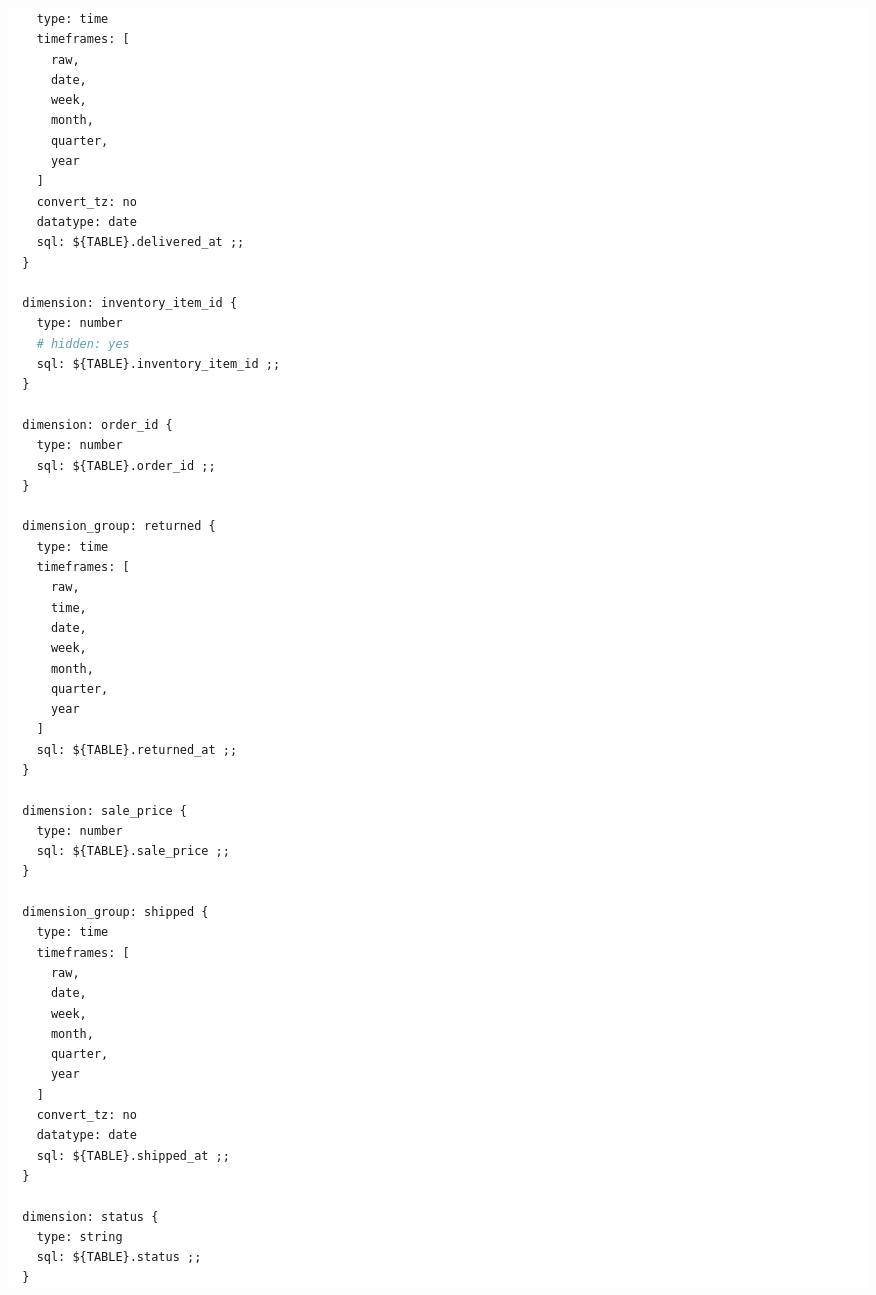 ```apache
    type: time
    timeframes: [
      raw,
      date,
      week,
      month,
      quarter,
      year
    ]
    convert_tz: no
    datatype: date
    sql: ${TABLE}.delivered_at ;;
  }

  dimension: inventory_item_id {
    type: number
    # hidden: yes
    sql: ${TABLE}.inventory_item_id ;;
  }

  dimension: order_id {
    type: number
    sql: ${TABLE}.order_id ;;
  }

  dimension_group: returned {
    type: time
    timeframes: [
      raw,
      time,
      date,
      week,
      month,
      quarter,
      year
    ]
    sql: ${TABLE}.returned_at ;;
  }

  dimension: sale_price {
    type: number
    sql: ${TABLE}.sale_price ;;
  }

  dimension_group: shipped {
    type: time
    timeframes: [
      raw,
      date,
      week,
      month,
      quarter,
      year
    ]
    convert_tz: no
    datatype: date
    sql: ${TABLE}.shipped_at ;;
  }

  dimension: status {
    type: string
    sql: ${TABLE}.status ;;
  }
```